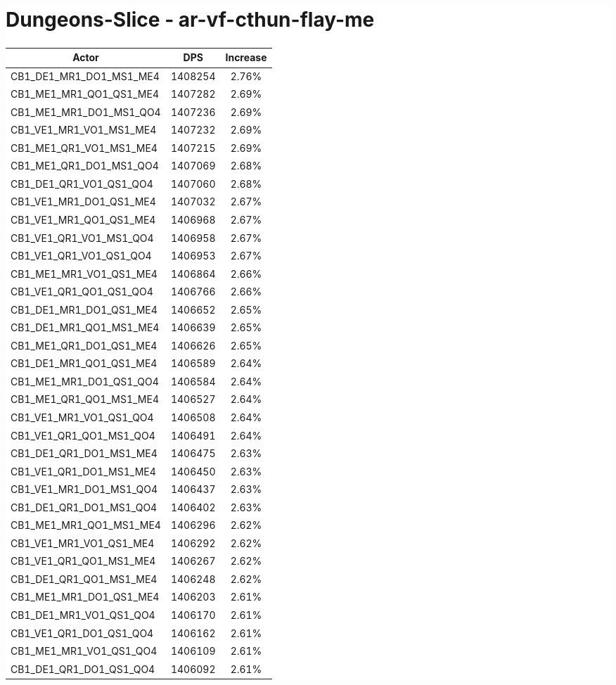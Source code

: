 # Dungeons-Slice - ar-vf-cthun-flay-me
| Actor | DPS | Increase |
|---|:---:|:---:|
|CB1_DE1_MR1_DO1_MS1_ME4|1408254|2.76%|
|CB1_ME1_MR1_QO1_QS1_ME4|1407282|2.69%|
|CB1_ME1_MR1_DO1_MS1_QO4|1407236|2.69%|
|CB1_VE1_MR1_VO1_MS1_ME4|1407232|2.69%|
|CB1_ME1_QR1_VO1_MS1_ME4|1407215|2.69%|
|CB1_ME1_QR1_DO1_MS1_QO4|1407069|2.68%|
|CB1_DE1_QR1_VO1_QS1_QO4|1407060|2.68%|
|CB1_VE1_MR1_DO1_QS1_ME4|1407032|2.67%|
|CB1_VE1_MR1_QO1_QS1_ME4|1406968|2.67%|
|CB1_VE1_QR1_VO1_MS1_QO4|1406958|2.67%|
|CB1_VE1_QR1_VO1_QS1_QO4|1406953|2.67%|
|CB1_ME1_MR1_VO1_QS1_ME4|1406864|2.66%|
|CB1_VE1_QR1_QO1_QS1_QO4|1406766|2.66%|
|CB1_DE1_MR1_DO1_QS1_ME4|1406652|2.65%|
|CB1_DE1_MR1_QO1_MS1_ME4|1406639|2.65%|
|CB1_ME1_QR1_DO1_QS1_ME4|1406626|2.65%|
|CB1_DE1_MR1_QO1_QS1_ME4|1406589|2.64%|
|CB1_ME1_MR1_DO1_QS1_QO4|1406584|2.64%|
|CB1_ME1_QR1_QO1_MS1_ME4|1406527|2.64%|
|CB1_VE1_MR1_VO1_QS1_QO4|1406508|2.64%|
|CB1_VE1_QR1_QO1_MS1_QO4|1406491|2.64%|
|CB1_DE1_QR1_DO1_MS1_ME4|1406475|2.63%|
|CB1_VE1_QR1_DO1_MS1_ME4|1406450|2.63%|
|CB1_VE1_MR1_DO1_MS1_QO4|1406437|2.63%|
|CB1_DE1_QR1_DO1_MS1_QO4|1406402|2.63%|
|CB1_ME1_MR1_QO1_MS1_ME4|1406296|2.62%|
|CB1_VE1_MR1_VO1_QS1_ME4|1406292|2.62%|
|CB1_VE1_QR1_QO1_MS1_ME4|1406267|2.62%|
|CB1_DE1_QR1_QO1_MS1_ME4|1406248|2.62%|
|CB1_ME1_MR1_DO1_QS1_ME4|1406203|2.61%|
|CB1_DE1_MR1_VO1_QS1_QO4|1406170|2.61%|
|CB1_VE1_QR1_DO1_QS1_QO4|1406162|2.61%|
|CB1_ME1_MR1_VO1_QS1_QO4|1406109|2.61%|
|CB1_DE1_QR1_DO1_QS1_QO4|1406092|2.61%|